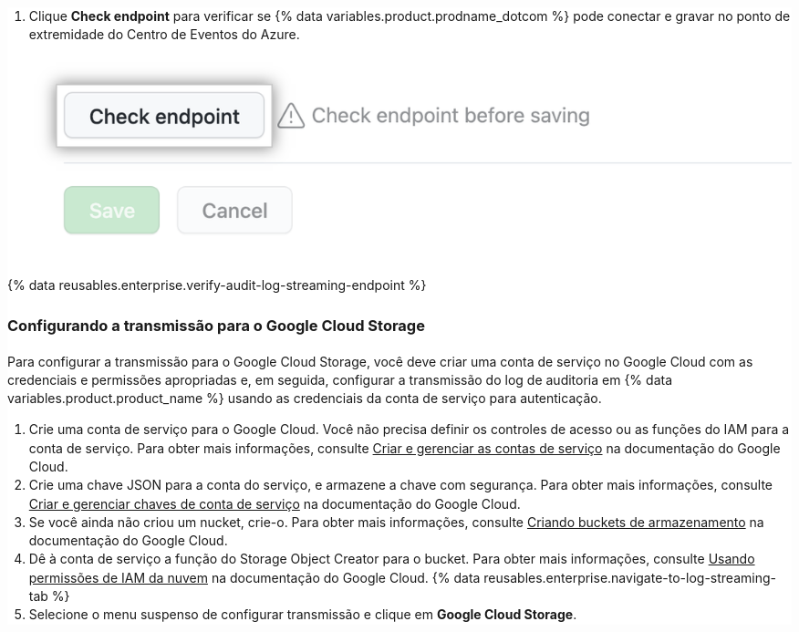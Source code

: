 1. Clique **Check endpoint** para verificar se {% data variables.product.prodname_dotcom %} pode conectar e gravar no ponto de extremidade do Centro de Eventos do Azure.

   ![Verificar o ponto de extremidade](/assets/images/help/enterprises/audit-stream-check.png)

{% data reusables.enterprise.verify-audit-log-streaming-endpoint %}

### Configurando a transmissão para o Google Cloud Storage

Para configurar a transmissão para o Google Cloud Storage, você deve criar uma conta de serviço no Google Cloud com as credenciais e permissões apropriadas e, em seguida, configurar a transmissão do log de auditoria em {% data variables.product.product_name %} usando as credenciais da conta de serviço para autenticação.

1. Crie uma conta de serviço para o Google Cloud. Você não precisa definir os controles de acesso ou as funções do IAM para a conta de serviço. Para obter mais informações, consulte [Criar e gerenciar as contas de serviço](https://cloud.google.com/iam/docs/creating-managing-service-accounts#creating) na documentação do Google Cloud.
1. Crie uma chave JSON para a conta do serviço, e armazene a chave com segurança. Para obter mais informações, consulte [Criar e gerenciar chaves de conta de serviço](https://cloud.google.com/iam/docs/creating-managing-service-account-keys#creating) na documentação do Google Cloud.
1. Se você ainda não criou um nucket, crie-o. Para obter mais informações, consulte [Criando buckets de armazenamento](https://cloud.google.com/storage/docs/creating-buckets) na documentação do Google Cloud.
1. Dê à conta de serviço a função do Storage Object Creator para o bucket. Para obter mais informações, consulte [Usando permissões de IAM da nuvem](https://cloud.google.com/storage/docs/access-control/using-iam-permissions#bucket-add) na documentação do Google Cloud.
{% data reusables.enterprise.navigate-to-log-streaming-tab %}
1. Selecione o menu suspenso de configurar transmissão e clique em **Google Cloud Storage**.
